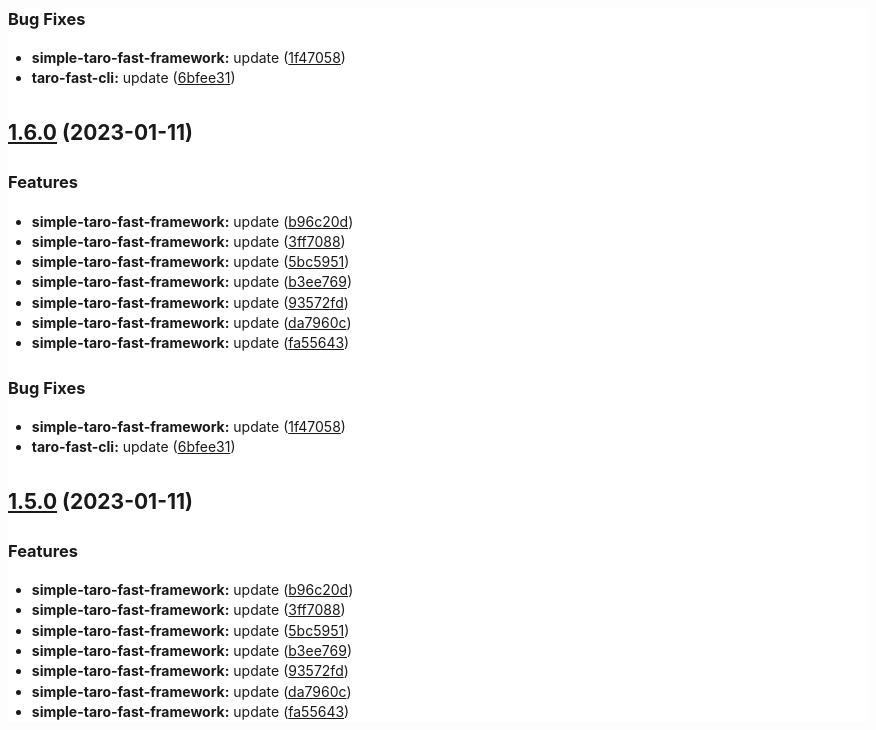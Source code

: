 ### Bug Fixes

- **simple-taro-fast-framework:** update ([1f47058](https://github.com/kityandhero/taro-fast-framework/commit/1f4705850ffa5526967b9f77d908447c1e9386f8))
- **taro-fast-cli:** update ([6bfee31](https://github.com/kityandhero/taro-fast-framework/commit/6bfee3113ac3fb9ab02bfcb26319b5aba42703f3))

## [1.6.0](https://github.com/kityandhero/taro-fast-framework/compare/taro-fast-framework@1.2.0...taro-fast-framework@1.6.0) (2023-01-11)

### Features

- **simple-taro-fast-framework:** update ([b96c20d](https://github.com/kityandhero/taro-fast-framework/commit/b96c20d9468fd68e664fcc51f3d7cc652d12c83f))
- **simple-taro-fast-framework:** update ([3ff7088](https://github.com/kityandhero/taro-fast-framework/commit/3ff7088db6db214eacc443b1ec87e3f26b329766))
- **simple-taro-fast-framework:** update ([5bc5951](https://github.com/kityandhero/taro-fast-framework/commit/5bc59511f53ae1d172a624b55dfc0dfcd8014f4d))
- **simple-taro-fast-framework:** update ([b3ee769](https://github.com/kityandhero/taro-fast-framework/commit/b3ee769f55e7688f9cc1dfc72913c6da37d07fc1))
- **simple-taro-fast-framework:** update ([93572fd](https://github.com/kityandhero/taro-fast-framework/commit/93572fdee85938de314885ab2a5661cd892a792d))
- **simple-taro-fast-framework:** update ([da7960c](https://github.com/kityandhero/taro-fast-framework/commit/da7960c6fd699393120b486da459404e42b9a043))
- **simple-taro-fast-framework:** update ([fa55643](https://github.com/kityandhero/taro-fast-framework/commit/fa5564301ae3c9c0692eb5fb8b97a5ad73cc202f))

### Bug Fixes

- **simple-taro-fast-framework:** update ([1f47058](https://github.com/kityandhero/taro-fast-framework/commit/1f4705850ffa5526967b9f77d908447c1e9386f8))
- **taro-fast-cli:** update ([6bfee31](https://github.com/kityandhero/taro-fast-framework/commit/6bfee3113ac3fb9ab02bfcb26319b5aba42703f3))

## [1.5.0](https://github.com/kityandhero/taro-fast-framework/compare/taro-fast-framework@1.2.0...taro-fast-framework@1.5.0) (2023-01-11)

### Features

- **simple-taro-fast-framework:** update ([b96c20d](https://github.com/kityandhero/taro-fast-framework/commit/b96c20d9468fd68e664fcc51f3d7cc652d12c83f))
- **simple-taro-fast-framework:** update ([3ff7088](https://github.com/kityandhero/taro-fast-framework/commit/3ff7088db6db214eacc443b1ec87e3f26b329766))
- **simple-taro-fast-framework:** update ([5bc5951](https://github.com/kityandhero/taro-fast-framework/commit/5bc59511f53ae1d172a624b55dfc0dfcd8014f4d))
- **simple-taro-fast-framework:** update ([b3ee769](https://github.com/kityandhero/taro-fast-framework/commit/b3ee769f55e7688f9cc1dfc72913c6da37d07fc1))
- **simple-taro-fast-framework:** update ([93572fd](https://github.com/kityandhero/taro-fast-framework/commit/93572fdee85938de314885ab2a5661cd892a792d))
- **simple-taro-fast-framework:** update ([da7960c](https://github.com/kityandhero/taro-fast-framework/commit/da7960c6fd699393120b486da459404e42b9a043))
- **simple-taro-fast-framework:** update ([fa55643](https://github.com/kityandhero/taro-fast-framework/commit/fa5564301ae3c9c0692eb5fb8b97a5ad73cc202f))
